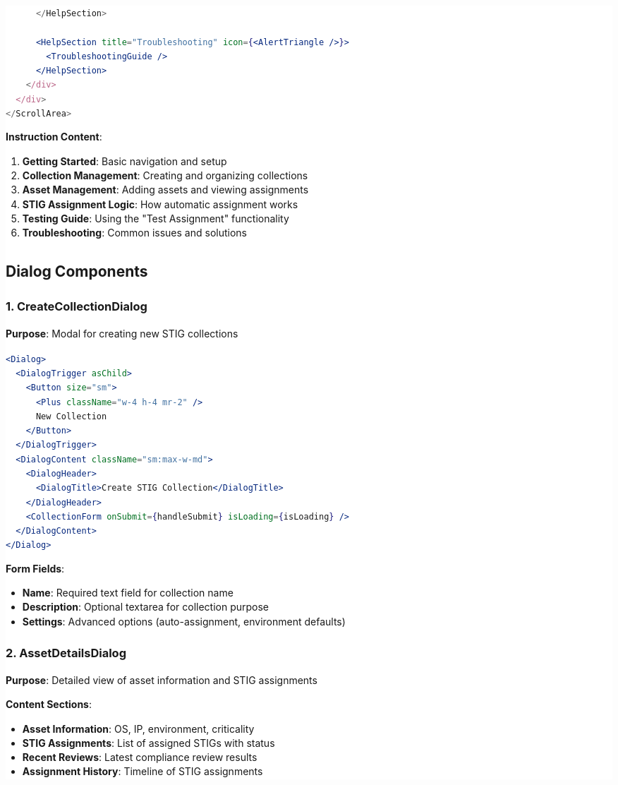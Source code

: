 ```jsx
      </HelpSection>
      
      <HelpSection title="Troubleshooting" icon={<AlertTriangle />}>
        <TroubleshootingGuide />
      </HelpSection>
    </div>
  </div>
</ScrollArea>
```

**Instruction Content**:
1. **Getting Started**: Basic navigation and setup
2. **Collection Management**: Creating and organizing collections
3. **Asset Management**: Adding assets and viewing assignments
4. **STIG Assignment Logic**: How automatic assignment works
5. **Testing Guide**: Using the "Test Assignment" functionality
6. **Troubleshooting**: Common issues and solutions

## Dialog Components

### 1. CreateCollectionDialog
**Purpose**: Modal for creating new STIG collections

```jsx
<Dialog>
  <DialogTrigger asChild>
    <Button size="sm">
      <Plus className="w-4 h-4 mr-2" />
      New Collection
    </Button>
  </DialogTrigger>
  <DialogContent className="sm:max-w-md">
    <DialogHeader>
      <DialogTitle>Create STIG Collection</DialogTitle>
    </DialogHeader>
    <CollectionForm onSubmit={handleSubmit} isLoading={isLoading} />
  </DialogContent>
</Dialog>
```

**Form Fields**:
- **Name**: Required text field for collection name
- **Description**: Optional textarea for collection purpose
- **Settings**: Advanced options (auto-assignment, environment defaults)

### 2. AssetDetailsDialog
**Purpose**: Detailed view of asset information and STIG assignments

**Content Sections**:
- **Asset Information**: OS, IP, environment, criticality
- **STIG Assignments**: List of assigned STIGs with status
- **Recent Reviews**: Latest compliance review results
- **Assignment History**: Timeline of STIG assignments
